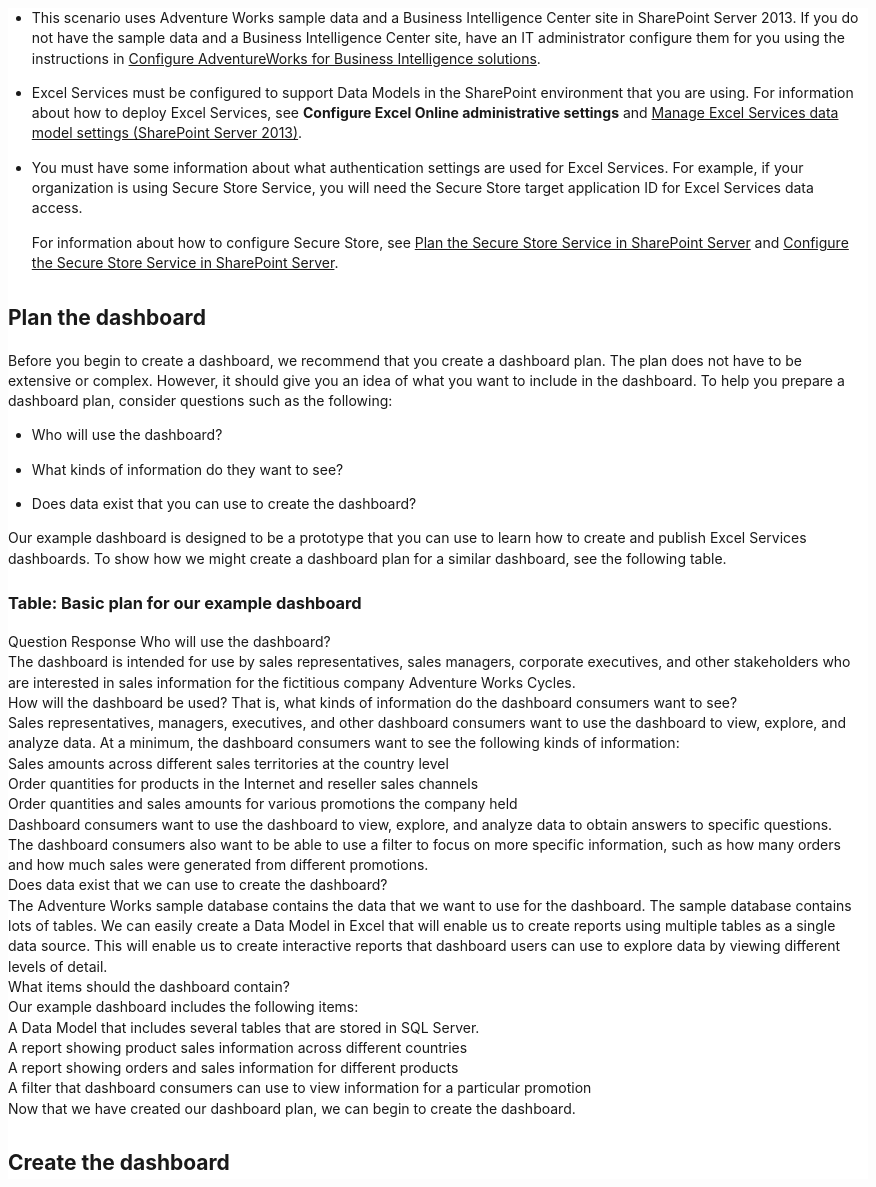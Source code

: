   
- This scenario uses Adventure Works sample data and a Business Intelligence Center site in SharePoint Server 2013. If you do not have the sample data and a Business Intelligence Center site, have an IT administrator configure them for you using the instructions in  [Configure AdventureWorks for Business Intelligence solutions](html/configure-adventureworks-for-business-intelligence-solutions.md).
    
  
- Excel Services must be configured to support Data Models in the SharePoint environment that you are using. For information about how to deploy Excel Services, see **Configure Excel Online administrative settings** and [Manage Excel Services data model settings (SharePoint Server 2013)](html/manage-excel-services-data-model-settings-sharepoint-server-2013.md).
    
  
- You must have some information about what authentication settings are used for Excel Services. For example, if your organization is using Secure Store Service, you will need the Secure Store target application ID for Excel Services data access. 
    
    For information about how to configure Secure Store, see  [Plan the Secure Store Service in SharePoint Server](html/plan-the-secure-store-service-in-sharepoint-server.md) and [Configure the Secure Store Service in SharePoint Server](html/configure-the-secure-store-service-in-sharepoint-server.md).
    
  

## Plan the dashboard
<a name="part1"> </a>

Before you begin to create a dashboard, we recommend that you create a dashboard plan. The plan does not have to be extensive or complex. However, it should give you an idea of what you want to include in the dashboard. To help you prepare a dashboard plan, consider questions such as the following:
- Who will use the dashboard?
    
  
- What kinds of information do they want to see?
    
  
- Does data exist that you can use to create the dashboard?
    
  
Our example dashboard is designed to be a prototype that you can use to learn how to create and publish Excel Services dashboards. To show how we might create a dashboard plan for a similar dashboard, see the following table.
### Table: Basic plan for our example dashboard

Question Response Who will use the dashboard?  <br/> The dashboard is intended for use by sales representatives, sales managers, corporate executives, and other stakeholders who are interested in sales information for the fictitious company Adventure Works Cycles.  <br/> How will the dashboard be used? That is, what kinds of information do the dashboard consumers want to see?  <br/>  Sales representatives, managers, executives, and other dashboard consumers want to use the dashboard to view, explore, and analyze data. At a minimum, the dashboard consumers want to see the following kinds of information: <br/>  Sales amounts across different sales territories at the country level <br/>  Order quantities for products in the Internet and reseller sales channels <br/>  Order quantities and sales amounts for various promotions the company held <br/>  Dashboard consumers want to use the dashboard to view, explore, and analyze data to obtain answers to specific questions. <br/>  The dashboard consumers also want to be able to use a filter to focus on more specific information, such as how many orders and how much sales were generated from different promotions. <br/> Does data exist that we can use to create the dashboard?  <br/> The Adventure Works sample database contains the data that we want to use for the dashboard. The sample database contains lots of tables. We can easily create a Data Model in Excel that will enable us to create reports using multiple tables as a single data source. This will enable us to create interactive reports that dashboard users can use to explore data by viewing different levels of detail.  <br/> What items should the dashboard contain?  <br/>  Our example dashboard includes the following items: <br/>  A Data Model that includes several tables that are stored in SQL Server. <br/>  A report showing product sales information across different countries <br/>  A report showing orders and sales information for different products <br/>  A filter that dashboard consumers can use to view information for a particular promotion <br/> Now that we have created our dashboard plan, we can begin to create the dashboard.
## Create the dashboard
<a name="part2"> </a>
